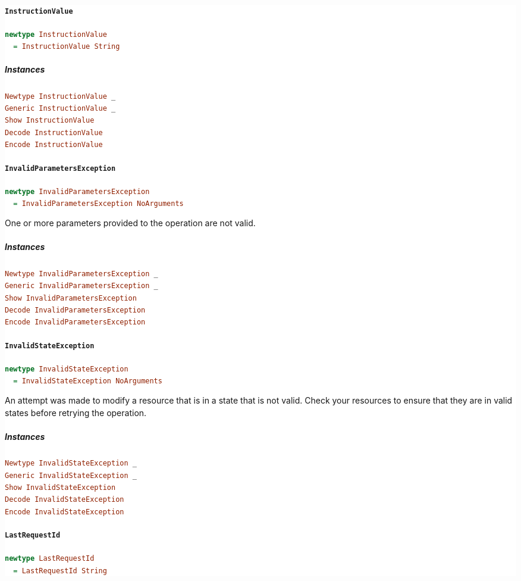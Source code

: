 #### `InstructionValue`

``` purescript
newtype InstructionValue
  = InstructionValue String
```

##### Instances
``` purescript
Newtype InstructionValue _
Generic InstructionValue _
Show InstructionValue
Decode InstructionValue
Encode InstructionValue
```

#### `InvalidParametersException`

``` purescript
newtype InvalidParametersException
  = InvalidParametersException NoArguments
```

<p>One or more parameters provided to the operation are not valid.</p>

##### Instances
``` purescript
Newtype InvalidParametersException _
Generic InvalidParametersException _
Show InvalidParametersException
Decode InvalidParametersException
Encode InvalidParametersException
```

#### `InvalidStateException`

``` purescript
newtype InvalidStateException
  = InvalidStateException NoArguments
```

<p>An attempt was made to modify a resource that is in a state that is not valid. Check your resources to ensure that they are in valid states before retrying the operation.</p>

##### Instances
``` purescript
Newtype InvalidStateException _
Generic InvalidStateException _
Show InvalidStateException
Decode InvalidStateException
Encode InvalidStateException
```

#### `LastRequestId`

``` purescript
newtype LastRequestId
  = LastRequestId String
```
